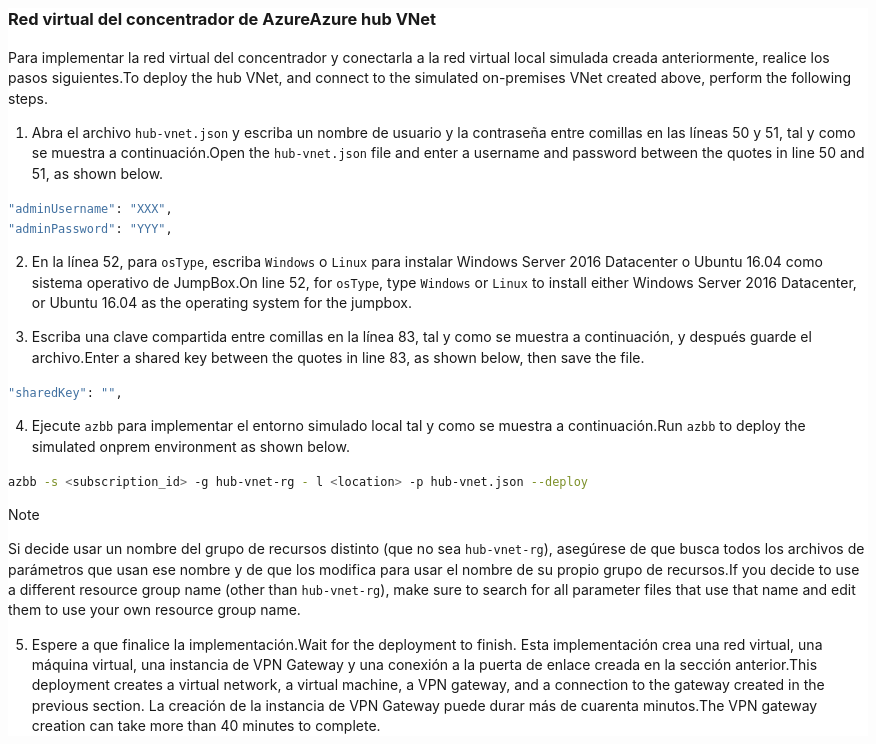 ### <a name="azure-hub-vnet"></a><span data-ttu-id="de2e2-196">Red virtual del concentrador de Azure</span><span class="sxs-lookup"><span data-stu-id="de2e2-196">Azure hub VNet</span></span>

<span data-ttu-id="de2e2-197">Para implementar la red virtual del concentrador y conectarla a la red virtual local simulada creada anteriormente, realice los pasos siguientes.</span><span class="sxs-lookup"><span data-stu-id="de2e2-197">To deploy the hub VNet, and connect to the simulated on-premises VNet created above, perform the following steps.</span></span>

1. <span data-ttu-id="de2e2-198">Abra el archivo `hub-vnet.json` y escriba un nombre de usuario y la contraseña entre comillas en las líneas 50 y 51, tal y como se muestra a continuación.</span><span class="sxs-lookup"><span data-stu-id="de2e2-198">Open the `hub-vnet.json` file and enter a username and password between the quotes in line 50 and 51, as shown below.</span></span>

  ```bash
  "adminUsername": "XXX",
  "adminPassword": "YYY",
  ```

2. <span data-ttu-id="de2e2-199">En la línea 52, para `osType`, escriba `Windows` o `Linux` para instalar Windows Server 2016 Datacenter o Ubuntu 16.04 como sistema operativo de JumpBox.</span><span class="sxs-lookup"><span data-stu-id="de2e2-199">On line 52, for `osType`, type `Windows` or `Linux` to install either Windows Server 2016 Datacenter, or Ubuntu 16.04 as the operating system for the jumpbox.</span></span>

3. <span data-ttu-id="de2e2-200">Escriba una clave compartida entre comillas en la línea 83, tal y como se muestra a continuación, y después guarde el archivo.</span><span class="sxs-lookup"><span data-stu-id="de2e2-200">Enter a shared key between the quotes in line 83, as shown below, then save the file.</span></span>

  ```bash
  "sharedKey": "",
  ```

4. <span data-ttu-id="de2e2-201">Ejecute `azbb` para implementar el entorno simulado local tal y como se muestra a continuación.</span><span class="sxs-lookup"><span data-stu-id="de2e2-201">Run `azbb` to deploy the simulated onprem environment as shown below.</span></span>

  ```bash
  azbb -s <subscription_id> -g hub-vnet-rg - l <location> -p hub-vnet.json --deploy
  ```
  > [!NOTE]
  > <span data-ttu-id="de2e2-202">Si decide usar un nombre del grupo de recursos distinto (que no sea `hub-vnet-rg`), asegúrese de que busca todos los archivos de parámetros que usan ese nombre y de que los modifica para usar el nombre de su propio grupo de recursos.</span><span class="sxs-lookup"><span data-stu-id="de2e2-202">If you decide to use a different resource group name (other than `hub-vnet-rg`), make sure to search for all parameter files that use that name and edit them to use your own resource group name.</span></span>

5. <span data-ttu-id="de2e2-203">Espere a que finalice la implementación.</span><span class="sxs-lookup"><span data-stu-id="de2e2-203">Wait for the deployment to finish.</span></span> <span data-ttu-id="de2e2-204">Esta implementación crea una red virtual, una máquina virtual, una instancia de VPN Gateway y una conexión a la puerta de enlace creada en la sección anterior.</span><span class="sxs-lookup"><span data-stu-id="de2e2-204">This deployment creates a virtual network, a virtual machine, a VPN gateway, and a connection to the gateway created in the previous section.</span></span> <span data-ttu-id="de2e2-205">La creación de la instancia de VPN Gateway puede durar más de cuarenta minutos.</span><span class="sxs-lookup"><span data-stu-id="de2e2-205">The VPN gateway creation can take more than 40 minutes to complete.</span></span>


[azure-cli-2]: /azure/install-azure-cli
[azbb]: https://github.com/mspnp/template-building-blocks/wiki/Install-Azure-Building-Blocks
[guidance-hub-spoke]: ./hub-spoke.md
[azure-vpn-gateway]: /azure/vpn-gateway/vpn-gateway-about-vpngateways
[best-practices-security]: /azure/best-practices-network-securit
[connect-to-an-Azure-vnet]: https://technet.microsoft.com/library/dn786406.aspx
[guidance-expressroute]: ./expressroute.md
[guidance-vpn]: ./vpn.md
[linux-vm-ra]: ../virtual-machines-linux/index.md
[hybrid-ha]: ./expressroute-vpn-failover.md
[naming conventions]: /azure/guidance/guidance-naming-conventions
[resource-manager-overview]: /azure/azure-resource-manager/resource-group-overview
[centro de datos virtual]: https://aka.ms/vdc
[vnet-peering]: /azure/virtual-network/virtual-network-peering-overview
[vnet-peering-limit]: /azure/azure-subscription-service-limits#networking-limits
[vpn-appliance]: /azure/vpn-gateway/vpn-gateway-about-vpn-devices
[windows-vm-ra]: ../virtual-machines-windows/index.md
[visio-download]: https://archcenter.azureedge.net/cdn/hybrid-network-hub-spoke.vsdx
[ref-arch-repo]: https://github.com/mspnp/reference-architectures
[0]: ./images/shared-services.png "Topología de servicios compartidos en Azure"
[3]: ./images/hub-spokehub-spoke.svg "Topología en estrella tipo hub-hub-and-spoke-spoke en Azure"
[ARM-Templates]: https://azure.microsoft.com/documentation/articles/resource-group-authoring-templates/
